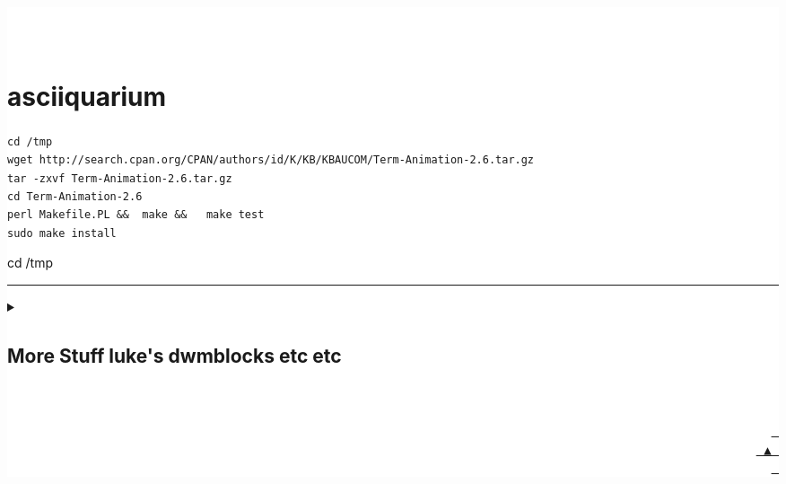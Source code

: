 <br><br>

# asciiquarium
```
cd /tmp
wget http://search.cpan.org/CPAN/authors/id/K/KB/KBAUCOM/Term-Animation-2.6.tar.gz
tar -zxvf Term-Animation-2.6.tar.gz
cd Term-Animation-2.6
perl Makefile.PL &&  make &&   make test
sudo make install
```
cd /tmp

---

<details><summary><h2>More Stuff luke's dwmblocks etc etc</h2></summary></details>
<br>

<div align="right">
  <br>
  <a href="#paulius-dotfiles-"><kbd> <br> ▲ <br> </kbd></a>
</div>

